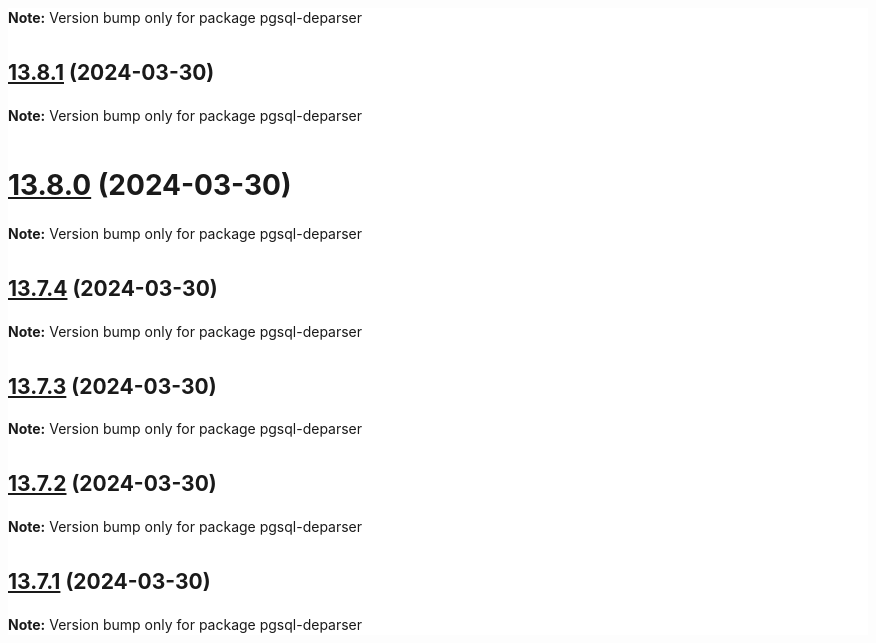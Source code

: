 **Note:** Version bump only for package pgsql-deparser





## [13.8.1](https://github.com/launchql/pgsql-parser/compare/pgsql-deparser@13.8.0...pgsql-deparser@13.8.1) (2024-03-30)

**Note:** Version bump only for package pgsql-deparser





# [13.8.0](https://github.com/launchql/pgsql-parser/compare/pgsql-deparser@13.7.4...pgsql-deparser@13.8.0) (2024-03-30)

**Note:** Version bump only for package pgsql-deparser





## [13.7.4](https://github.com/launchql/pgsql-parser/compare/pgsql-deparser@13.7.3...pgsql-deparser@13.7.4) (2024-03-30)

**Note:** Version bump only for package pgsql-deparser





## [13.7.3](https://github.com/launchql/pgsql-parser/compare/pgsql-deparser@13.7.2...pgsql-deparser@13.7.3) (2024-03-30)

**Note:** Version bump only for package pgsql-deparser





## [13.7.2](https://github.com/launchql/pgsql-parser/compare/pgsql-deparser@13.7.1...pgsql-deparser@13.7.2) (2024-03-30)

**Note:** Version bump only for package pgsql-deparser





## [13.7.1](https://github.com/launchql/pgsql-parser/compare/pgsql-deparser@13.7.0...pgsql-deparser@13.7.1) (2024-03-30)

**Note:** Version bump only for package pgsql-deparser
